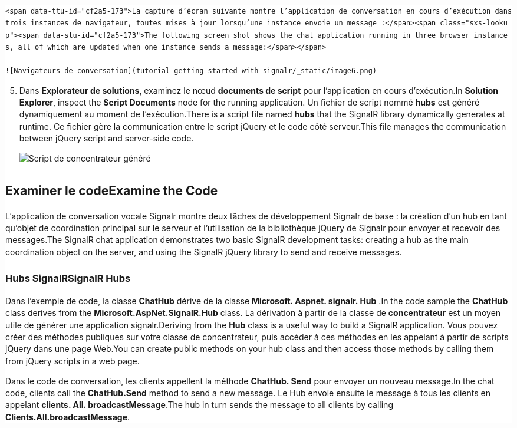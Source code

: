     <span data-ttu-id="cf2a5-173">La capture d’écran suivante montre l’application de conversation en cours d’exécution dans trois instances de navigateur, toutes mises à jour lorsqu’une instance envoie un message :</span><span class="sxs-lookup"><span data-stu-id="cf2a5-173">The following screen shot shows the chat application running in three browser instances, all of which are updated when one instance sends a message:</span></span>

    ![Navigateurs de conversation](tutorial-getting-started-with-signalr/_static/image6.png)
5. <span data-ttu-id="cf2a5-175">Dans **Explorateur de solutions**, examinez le nœud **documents de script** pour l’application en cours d’exécution.</span><span class="sxs-lookup"><span data-stu-id="cf2a5-175">In **Solution Explorer**, inspect the **Script Documents** node for the running application.</span></span> <span data-ttu-id="cf2a5-176">Un fichier de script nommé **hubs** est généré dynamiquement au moment de l’exécution.</span><span class="sxs-lookup"><span data-stu-id="cf2a5-176">There is a script file named **hubs** that the SignalR library dynamically generates at runtime.</span></span> <span data-ttu-id="cf2a5-177">Ce fichier gère la communication entre le script jQuery et le code côté serveur.</span><span class="sxs-lookup"><span data-stu-id="cf2a5-177">This file manages the communication between jQuery script and server-side code.</span></span>

    ![Script de concentrateur généré](tutorial-getting-started-with-signalr/_static/image7.png)

<a id="code"></a>

## <a name="examine-the-code"></a><span data-ttu-id="cf2a5-179">Examiner le code</span><span class="sxs-lookup"><span data-stu-id="cf2a5-179">Examine the Code</span></span>

<span data-ttu-id="cf2a5-180">L’application de conversation vocale Signalr montre deux tâches de développement Signalr de base : la création d’un hub en tant qu’objet de coordination principal sur le serveur et l’utilisation de la bibliothèque jQuery de Signalr pour envoyer et recevoir des messages.</span><span class="sxs-lookup"><span data-stu-id="cf2a5-180">The SignalR chat application demonstrates two basic SignalR development tasks: creating a hub as the main coordination object on the server, and using the SignalR jQuery library to send and receive messages.</span></span>

### <a name="signalr-hubs"></a><span data-ttu-id="cf2a5-181">Hubs SignalR</span><span class="sxs-lookup"><span data-stu-id="cf2a5-181">SignalR Hubs</span></span>

<span data-ttu-id="cf2a5-182">Dans l’exemple de code, la classe **ChatHub** dérive de la classe **Microsoft. Aspnet. signalr. Hub** .</span><span class="sxs-lookup"><span data-stu-id="cf2a5-182">In the code sample the **ChatHub** class derives from the **Microsoft.AspNet.SignalR.Hub** class.</span></span> <span data-ttu-id="cf2a5-183">La dérivation à partir de la classe de **concentrateur** est un moyen utile de générer une application signalr.</span><span class="sxs-lookup"><span data-stu-id="cf2a5-183">Deriving from the **Hub** class is a useful way to build a SignalR application.</span></span> <span data-ttu-id="cf2a5-184">Vous pouvez créer des méthodes publiques sur votre classe de concentrateur, puis accéder à ces méthodes en les appelant à partir de scripts jQuery dans une page Web.</span><span class="sxs-lookup"><span data-stu-id="cf2a5-184">You can create public methods on your hub class and then access those methods by calling them from jQuery scripts in a web page.</span></span>

<span data-ttu-id="cf2a5-185">Dans le code de conversation, les clients appellent la méthode **ChatHub. Send** pour envoyer un nouveau message.</span><span class="sxs-lookup"><span data-stu-id="cf2a5-185">In the chat code, clients call the **ChatHub.Send** method to send a new message.</span></span> <span data-ttu-id="cf2a5-186">Le Hub envoie ensuite le message à tous les clients en appelant **clients. All. broadcastMessage**.</span><span class="sxs-lookup"><span data-stu-id="cf2a5-186">The hub in turn sends the message to all clients by calling **Clients.All.broadcastMessage**.</span></span>
